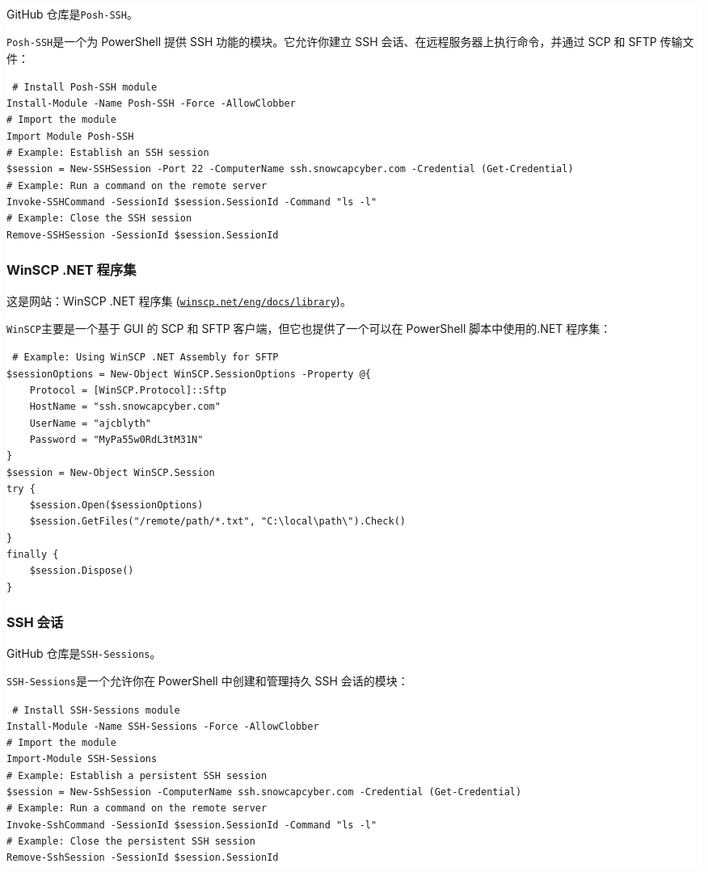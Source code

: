 GitHub 仓库是`Posh-SSH`。

`Posh-SSH`是一个为 PowerShell 提供 SSH 功能的模块。它允许你建立 SSH 会话、在远程服务器上执行命令，并通过 SCP 和 SFTP 传输文件：

```
 # Install Posh-SSH module
Install-Module -Name Posh-SSH -Force -AllowClobber
# Import the module
Import Module Posh-SSH
# Example: Establish an SSH session
$session = New-SSHSession -Port 22 -ComputerName ssh.snowcapcyber.com -Credential (Get-Credential)
# Example: Run a command on the remote server
Invoke-SSHCommand -SessionId $session.SessionId -Command "ls -l"
# Example: Close the SSH session
Remove-SSHSession -SessionId $session.SessionId
```

### WinSCP .NET 程序集

这是网站：WinSCP .NET 程序集 ([`winscp.net/eng/docs/library`](https://winscp.net/eng/docs/library))。

`WinSCP`主要是一个基于 GUI 的 SCP 和 SFTP 客户端，但它也提供了一个可以在 PowerShell 脚本中使用的.NET 程序集：

```
 # Example: Using WinSCP .NET Assembly for SFTP
$sessionOptions = New-Object WinSCP.SessionOptions -Property @{
    Protocol = [WinSCP.Protocol]::Sftp
    HostName = "ssh.snowcapcyber.com"
    UserName = "ajcblyth"
    Password = "MyPa55w0RdL3tM31N"
}
$session = New-Object WinSCP.Session
try {
    $session.Open($sessionOptions)
    $session.GetFiles("/remote/path/*.txt", "C:\local\path\").Check()
}
finally {
    $session.Dispose()
}
```

### SSH 会话

GitHub 仓库是`SSH-Sessions`。

`SSH-Sessions`是一个允许你在 PowerShell 中创建和管理持久 SSH 会话的模块：

```
 # Install SSH-Sessions module
Install-Module -Name SSH-Sessions -Force -AllowClobber
# Import the module
Import-Module SSH-Sessions
# Example: Establish a persistent SSH session
$session = New-SshSession -ComputerName ssh.snowcapcyber.com -Credential (Get-Credential)
# Example: Run a command on the remote server
Invoke-SshCommand -SessionId $session.SessionId -Command "ls -l"
# Example: Close the persistent SSH session
Remove-SshSession -SessionId $session.SessionId
```
